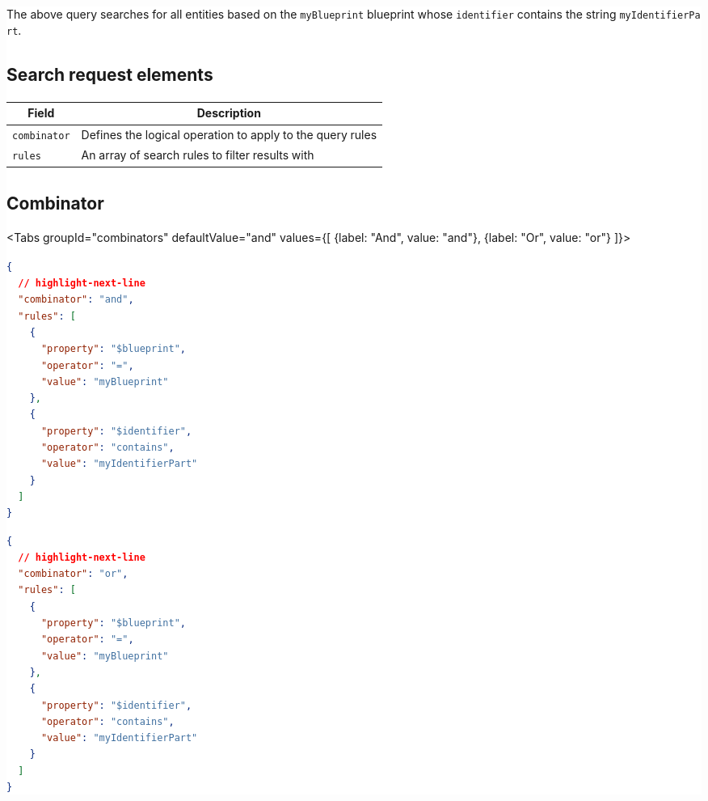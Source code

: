 The above query searches for all entities based on the `myBlueprint` blueprint whose `identifier` contains the string `myIdentifierPart`.

## Search request elements

| Field        | Description                                               |
| ------------ | --------------------------------------------------------- |
| `combinator` | Defines the logical operation to apply to the query rules |
| `rules`      | An array of search rules to filter results with           |

## Combinator

<CombinatorIntro />

<Tabs groupId="combinators" defaultValue="and" values={[
{label: "And", value: "and"},
{label: "Or", value: "or"}
]}>

<TabItem value="and">

```json showLineNumbers
{
  // highlight-next-line
  "combinator": "and",
  "rules": [
    {
      "property": "$blueprint",
      "operator": "=",
      "value": "myBlueprint"
    },
    {
      "property": "$identifier",
      "operator": "contains",
      "value": "myIdentifierPart"
    }
  ]
}
```

</TabItem>

<TabItem value="or">

```json showLineNumbers
{
  // highlight-next-line
  "combinator": "or",
  "rules": [
    {
      "property": "$blueprint",
      "operator": "=",
      "value": "myBlueprint"
    },
    {
      "property": "$identifier",
      "operator": "contains",
      "value": "myIdentifierPart"
    }
  ]
}
```
